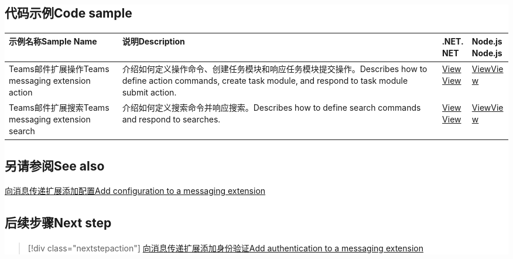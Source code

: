## <a name="code-sample"></a><span data-ttu-id="8d9e7-179">代码示例</span><span class="sxs-lookup"><span data-stu-id="8d9e7-179">Code sample</span></span>

| <span data-ttu-id="8d9e7-180">示例名称</span><span class="sxs-lookup"><span data-stu-id="8d9e7-180">Sample Name</span></span>           | <span data-ttu-id="8d9e7-181">说明</span><span class="sxs-lookup"><span data-stu-id="8d9e7-181">Description</span></span> | <span data-ttu-id="8d9e7-182">.NET</span><span class="sxs-lookup"><span data-stu-id="8d9e7-182">.NET</span></span>    | <span data-ttu-id="8d9e7-183">Node.js</span><span class="sxs-lookup"><span data-stu-id="8d9e7-183">Node.js</span></span>   |   
|:---------------------|:--------------|:---------|:--------|
|<span data-ttu-id="8d9e7-184">Teams邮件扩展操作</span><span class="sxs-lookup"><span data-stu-id="8d9e7-184">Teams messaging extension action</span></span>| <span data-ttu-id="8d9e7-185">介绍如何定义操作命令、创建任务模块和响应任务模块提交操作。</span><span class="sxs-lookup"><span data-stu-id="8d9e7-185">Describes how to define action commands, create task module, and  respond to task module submit action.</span></span> |[<span data-ttu-id="8d9e7-186">View</span><span class="sxs-lookup"><span data-stu-id="8d9e7-186">View</span></span>](https://github.com/microsoft/BotBuilder-Samples/tree/master/samples/csharp_dotnetcore/51.teams-messaging-extensions-action)|[<span data-ttu-id="8d9e7-187">View</span><span class="sxs-lookup"><span data-stu-id="8d9e7-187">View</span></span>](https://github.com/microsoft/BotBuilder-Samples/tree/master/samples/javascript_nodejs/51.teams-messaging-extensions-action) | 
|<span data-ttu-id="8d9e7-188">Teams邮件扩展搜索</span><span class="sxs-lookup"><span data-stu-id="8d9e7-188">Teams messaging extension search</span></span>   |  <span data-ttu-id="8d9e7-189">介绍如何定义搜索命令并响应搜索。</span><span class="sxs-lookup"><span data-stu-id="8d9e7-189">Describes how to define search commands and respond to searches.</span></span>        |[<span data-ttu-id="8d9e7-190">View</span><span class="sxs-lookup"><span data-stu-id="8d9e7-190">View</span></span>](https://github.com/microsoft/BotBuilder-Samples/tree/master/samples/csharp_dotnetcore/50.teams-messaging-extensions-search)|[<span data-ttu-id="8d9e7-191">View</span><span class="sxs-lookup"><span data-stu-id="8d9e7-191">View</span></span>](https://github.com/microsoft/BotBuilder-Samples/tree/master/samples/javascript_nodejs/50.teams-messaging-extensions-search)|

## <a name="see-also"></a><span data-ttu-id="8d9e7-192">另请参阅</span><span class="sxs-lookup"><span data-stu-id="8d9e7-192">See also</span></span>

[<span data-ttu-id="8d9e7-193">向消息传递扩展添加配置</span><span class="sxs-lookup"><span data-stu-id="8d9e7-193">Add configuration to a messaging extension</span></span>](~/messaging-extensions/how-to/add-configuration-page.md)
 
## <a name="next-step"></a><span data-ttu-id="8d9e7-194">后续步骤</span><span class="sxs-lookup"><span data-stu-id="8d9e7-194">Next step</span></span>

> [!div class="nextstepaction"]
> [<span data-ttu-id="8d9e7-195">向消息传递扩展添加身份验证</span><span class="sxs-lookup"><span data-stu-id="8d9e7-195">Add authentication to a messaging extension</span></span>](~/messaging-extensions/how-to/add-authentication.md)



